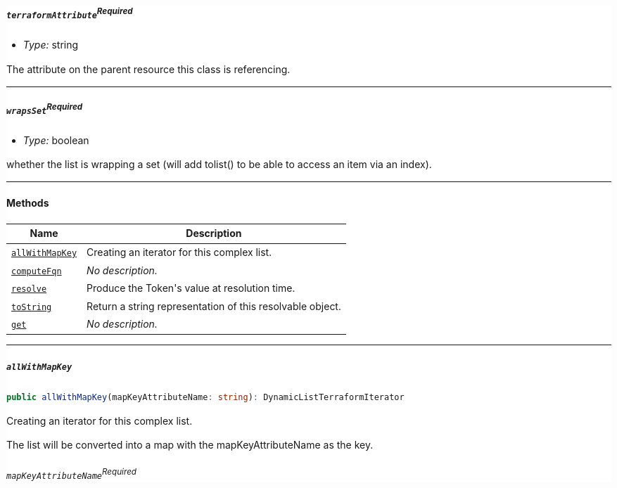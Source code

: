 
##### `terraformAttribute`<sup>Required</sup> <a name="terraformAttribute" id="@cdktf/provider-opentelekomcloud.dataOpentelekomcloudCsbsBackupPolicyV1.DataOpentelekomcloudCsbsBackupPolicyV1ScheduledOperationList.Initializer.parameter.terraformAttribute"></a>

- *Type:* string

The attribute on the parent resource this class is referencing.

---

##### `wrapsSet`<sup>Required</sup> <a name="wrapsSet" id="@cdktf/provider-opentelekomcloud.dataOpentelekomcloudCsbsBackupPolicyV1.DataOpentelekomcloudCsbsBackupPolicyV1ScheduledOperationList.Initializer.parameter.wrapsSet"></a>

- *Type:* boolean

whether the list is wrapping a set (will add tolist() to be able to access an item via an index).

---

#### Methods <a name="Methods" id="Methods"></a>

| **Name** | **Description** |
| --- | --- |
| <code><a href="#@cdktf/provider-opentelekomcloud.dataOpentelekomcloudCsbsBackupPolicyV1.DataOpentelekomcloudCsbsBackupPolicyV1ScheduledOperationList.allWithMapKey">allWithMapKey</a></code> | Creating an iterator for this complex list. |
| <code><a href="#@cdktf/provider-opentelekomcloud.dataOpentelekomcloudCsbsBackupPolicyV1.DataOpentelekomcloudCsbsBackupPolicyV1ScheduledOperationList.computeFqn">computeFqn</a></code> | *No description.* |
| <code><a href="#@cdktf/provider-opentelekomcloud.dataOpentelekomcloudCsbsBackupPolicyV1.DataOpentelekomcloudCsbsBackupPolicyV1ScheduledOperationList.resolve">resolve</a></code> | Produce the Token's value at resolution time. |
| <code><a href="#@cdktf/provider-opentelekomcloud.dataOpentelekomcloudCsbsBackupPolicyV1.DataOpentelekomcloudCsbsBackupPolicyV1ScheduledOperationList.toString">toString</a></code> | Return a string representation of this resolvable object. |
| <code><a href="#@cdktf/provider-opentelekomcloud.dataOpentelekomcloudCsbsBackupPolicyV1.DataOpentelekomcloudCsbsBackupPolicyV1ScheduledOperationList.get">get</a></code> | *No description.* |

---

##### `allWithMapKey` <a name="allWithMapKey" id="@cdktf/provider-opentelekomcloud.dataOpentelekomcloudCsbsBackupPolicyV1.DataOpentelekomcloudCsbsBackupPolicyV1ScheduledOperationList.allWithMapKey"></a>

```typescript
public allWithMapKey(mapKeyAttributeName: string): DynamicListTerraformIterator
```

Creating an iterator for this complex list.

The list will be converted into a map with the mapKeyAttributeName as the key.

###### `mapKeyAttributeName`<sup>Required</sup> <a name="mapKeyAttributeName" id="@cdktf/provider-opentelekomcloud.dataOpentelekomcloudCsbsBackupPolicyV1.DataOpentelekomcloudCsbsBackupPolicyV1ScheduledOperationList.allWithMapKey.parameter.mapKeyAttributeName"></a>
